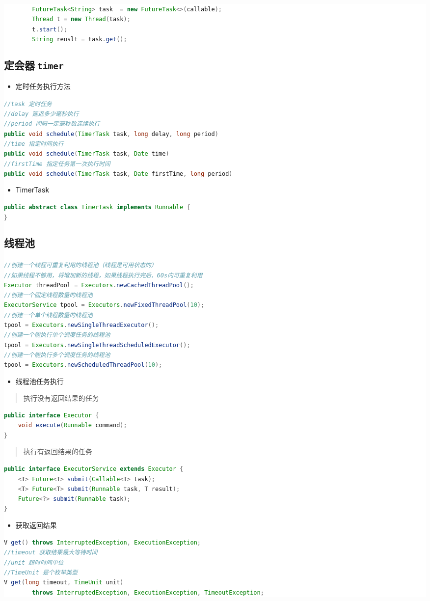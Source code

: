 ```java
        FutureTask<String> task  = new FutureTask<>(callable);
        Thread t = new Thread(task);
        t.start();
        String reuslt = task.get();
```

## 定会器 `timer`
+ 定时任务执行方法
```java
//task 定时任务
//delay 延迟多少毫秒执行
//period 间隔一定毫秒数连续执行
public void schedule(TimerTask task, long delay, long period)
//time 指定时间执行
public void schedule(TimerTask task, Date time)
//firstTime 指定任务第一次执行时间
public void schedule(TimerTask task, Date firstTime, long period)
```

+ TimerTask
~~~java
public abstract class TimerTask implements Runnable {
}
~~~
## 线程池
```java
//创建一个线程可重复利用的线程池（线程是可用状态的）
//如果线程不够用，将增加新的线程，如果线程执行完后，60s内可重复利用
Executor threadPool = Executors.newCachedThreadPool();
//创建一个固定线程数量的线程池
ExecutorService tpool = Executors.newFixedThreadPool(10);
//创建一个单个线程数量的线程池
tpool = Executors.newSingleThreadExecutor();
//创建一个能执行单个调度任务的线程池
tpool = Executors.newSingleThreadScheduledExecutor();
//创建一个能执行多个调度任务的线程池
tpool = Executors.newScheduledThreadPool(10);
```
+ 线程池任务执行
> 执行没有返回结果的任务
```java
public interface Executor {
    void execute(Runnable command);
}
```
> 执行有返回结果的任务
```java
public interface ExecutorService extends Executor {
    <T> Future<T> submit(Callable<T> task);
    <T> Future<T> submit(Runnable task, T result);
    Future<?> submit(Runnable task);
}
```
+ 获取返回结果
```java
V get() throws InterruptedException, ExecutionException;
//timeout 获取结果最大等待时间
//unit 超时时间单位
//TimeUnit 是个枚举类型
V get(long timeout, TimeUnit unit)
        throws InterruptedException, ExecutionException, TimeoutException;
```
